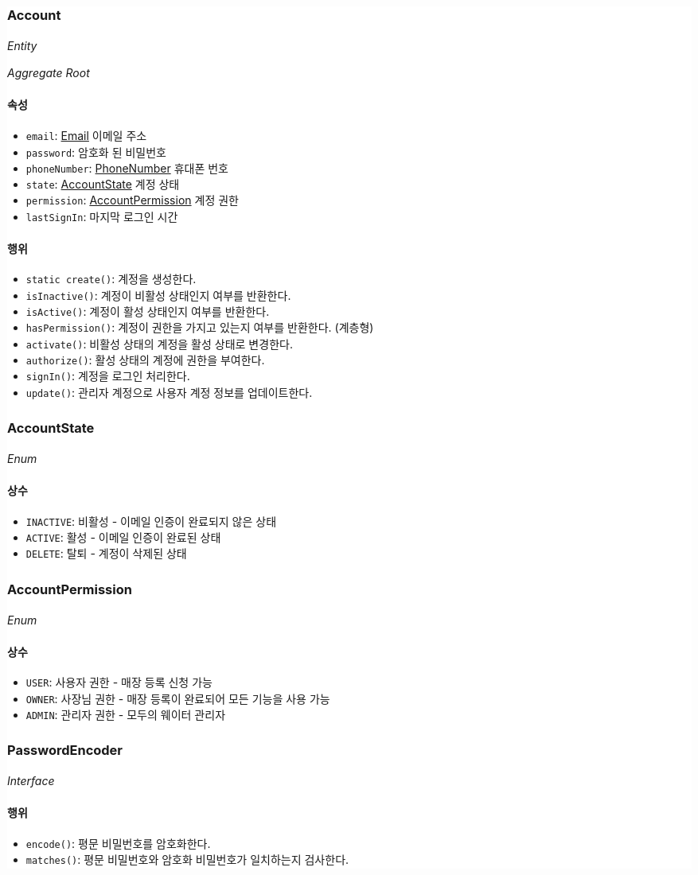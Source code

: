 ### Account

_Entity_

_Aggregate Root_

#### 속성

- `email`: [Email](#이메일email) 이메일 주소
- `password`: 암호화 된 비밀번호
- `phoneNumber`: [PhoneNumber](#휴대폰-번호phonenumber) 휴대폰 번호
- `state`: [AccountState](#AccountState) 계정 상태
- `permission`: [AccountPermission](#AccountPermission) 계정 권한
- `lastSignIn`: 마지막 로그인 시간

#### 행위

- `static create()`: 계정을 생성한다.
- `isInactive()`: 계정이 비활성 상태인지 여부를 반환한다.
- `isActive()`: 계정이 활성 상태인지 여부를 반환한다.
- `hasPermission()`: 계정이 권한을 가지고 있는지 여부를 반환한다. (계층형)
- `activate()`: 비활성 상태의 계정을 활성 상태로 변경한다.
- `authorize()`: 활성 상태의 계정에 권한을 부여한다.
- `signIn()`: 계정을 로그인 처리한다.
- `update()`: 관리자 계정으로 사용자 계정 정보를 업데이트한다.

### AccountState

_Enum_

#### 상수

- `INACTIVE`: 비활성 - 이메일 인증이 완료되지 않은 상태
- `ACTIVE`: 활성 - 이메일 인증이 완료된 상태
- `DELETE`: 탈퇴 - 계정이 삭제된 상태

### AccountPermission

_Enum_

#### 상수

- `USER`: 사용자 권한 - 매장 등록 신청 가능
- `OWNER`: 사장님 권한 - 매장 등록이 완료되어 모든 기능을 사용 가능
- `ADMIN`: 관리자 권한 - 모두의 웨이터 관리자

### PasswordEncoder

_Interface_

#### 행위

- `encode()`: 평문 비밀번호를 암호화한다.
- `matches()`: 평문 비밀번호와 암호화 비밀번호가 일치하는지 검사한다.
